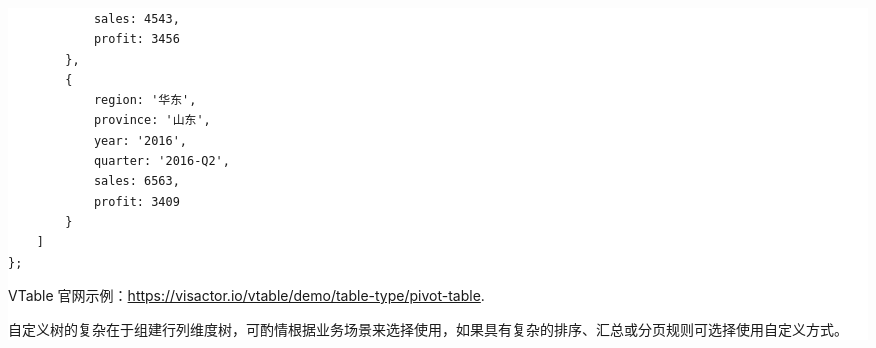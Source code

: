 ```
            sales: 4543,
            profit: 3456
        },
        {
            region: '华东',
            province: '山东',
            year: '2016',
            quarter: '2016-Q2',
            sales: 6563,
            profit: 3409
        }
    ]
};
```

VTable 官网示例：https://visactor.io/vtable/demo/table-type/pivot-table.

自定义树的复杂在于组建行列维度树，可酌情根据业务场景来选择使用，如果具有复杂的排序、汇总或分页规则可选择使用自定义方式。
